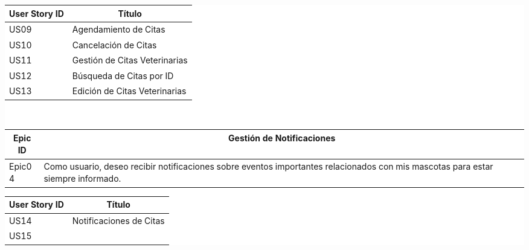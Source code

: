 </table>

<table>
  <thead>
    <tr>
      <th>User Story ID</th>
      <th>Título</th>
    </tr>
  </thead>
  <tbody>
    <tr>
      <td>US09</td>
      <td>Agendamiento de Citas</td>
    </tr>
    <tr>
      <td>US10</td>
      <td>Cancelación de Citas</td>
    </tr>
    <tr>
      <td>US11</td>
      <td>Gestión de Citas Veterinarias</td>
    </tr>
    <tr>
      <td>US12</td>
      <td>Búsqueda de Citas por ID</td>
    </tr>
    <tr>
      <td>US13</td>
      <td>Edición de Citas Veterinarias</td>
    </tr>
  </tbody>
</table>

<br>

<table>
  <thead>
    <tr>
      <th>Epic ID</th>
      <th>Gestión de Notificaciones</th>
    </tr>
  </thead>
  <tbody>
    <tr>
      <td>Epic04</td>
      <td>Como usuario, deseo recibir notificaciones sobre eventos importantes relacionados con mis mascotas para estar siempre informado.</td>
    </tr>
  </tbody>
</table>

<table>
  <thead>
    <tr>
      <th>User Story ID</th>
      <th>Título</th>
    </tr>
  </thead>
  <tbody>
    <tr>
      <td>US14</td>
      <td>Notificaciones de Citas</td>
    </tr>
    <tr>
      <td>US15</td>